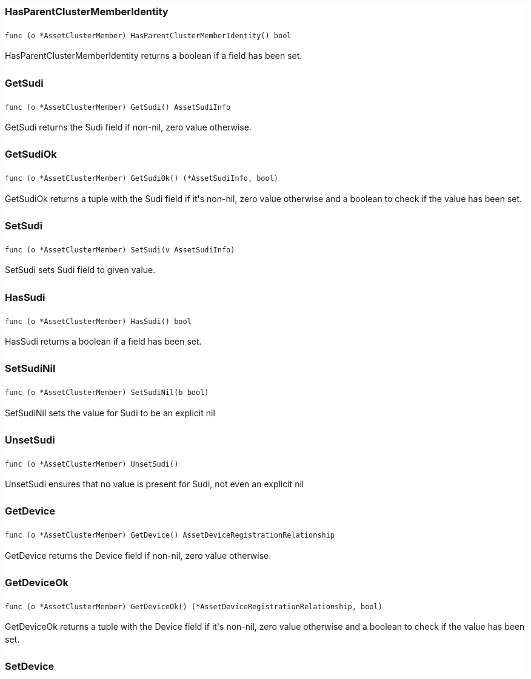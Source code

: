 ### HasParentClusterMemberIdentity

`func (o *AssetClusterMember) HasParentClusterMemberIdentity() bool`

HasParentClusterMemberIdentity returns a boolean if a field has been set.

### GetSudi

`func (o *AssetClusterMember) GetSudi() AssetSudiInfo`

GetSudi returns the Sudi field if non-nil, zero value otherwise.

### GetSudiOk

`func (o *AssetClusterMember) GetSudiOk() (*AssetSudiInfo, bool)`

GetSudiOk returns a tuple with the Sudi field if it's non-nil, zero value otherwise
and a boolean to check if the value has been set.

### SetSudi

`func (o *AssetClusterMember) SetSudi(v AssetSudiInfo)`

SetSudi sets Sudi field to given value.

### HasSudi

`func (o *AssetClusterMember) HasSudi() bool`

HasSudi returns a boolean if a field has been set.

### SetSudiNil

`func (o *AssetClusterMember) SetSudiNil(b bool)`

 SetSudiNil sets the value for Sudi to be an explicit nil

### UnsetSudi
`func (o *AssetClusterMember) UnsetSudi()`

UnsetSudi ensures that no value is present for Sudi, not even an explicit nil
### GetDevice

`func (o *AssetClusterMember) GetDevice() AssetDeviceRegistrationRelationship`

GetDevice returns the Device field if non-nil, zero value otherwise.

### GetDeviceOk

`func (o *AssetClusterMember) GetDeviceOk() (*AssetDeviceRegistrationRelationship, bool)`

GetDeviceOk returns a tuple with the Device field if it's non-nil, zero value otherwise
and a boolean to check if the value has been set.

### SetDevice
